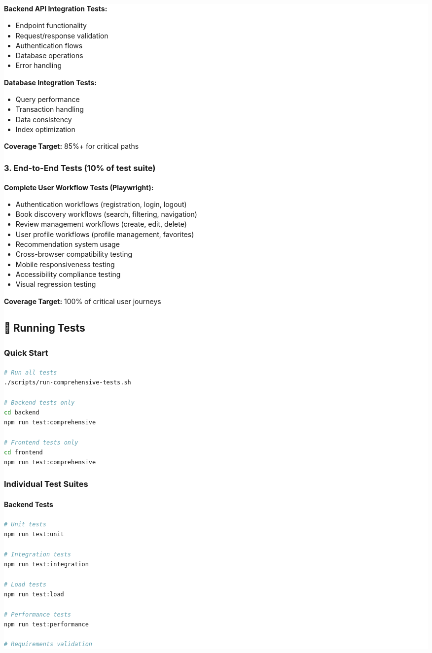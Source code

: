 **Backend API Integration Tests:**
- Endpoint functionality
- Request/response validation
- Authentication flows
- Database operations
- Error handling

**Database Integration Tests:**
- Query performance
- Transaction handling
- Data consistency
- Index optimization

**Coverage Target:** 85%+ for critical paths

### 3. End-to-End Tests (10% of test suite)

**Complete User Workflow Tests (Playwright):**
- Authentication workflows (registration, login, logout)
- Book discovery workflows (search, filtering, navigation)
- Review management workflows (create, edit, delete)
- User profile workflows (profile management, favorites)
- Recommendation system usage
- Cross-browser compatibility testing
- Mobile responsiveness testing
- Accessibility compliance testing
- Visual regression testing

**Coverage Target:** 100% of critical user journeys

## 🚀 Running Tests

### Quick Start

```bash
# Run all tests
./scripts/run-comprehensive-tests.sh

# Backend tests only
cd backend
npm run test:comprehensive

# Frontend tests only
cd frontend
npm run test:comprehensive
```

### Individual Test Suites

#### Backend Tests

```bash
# Unit tests
npm run test:unit

# Integration tests
npm run test:integration

# Load tests
npm run test:load

# Performance tests
npm run test:performance

# Requirements validation
```